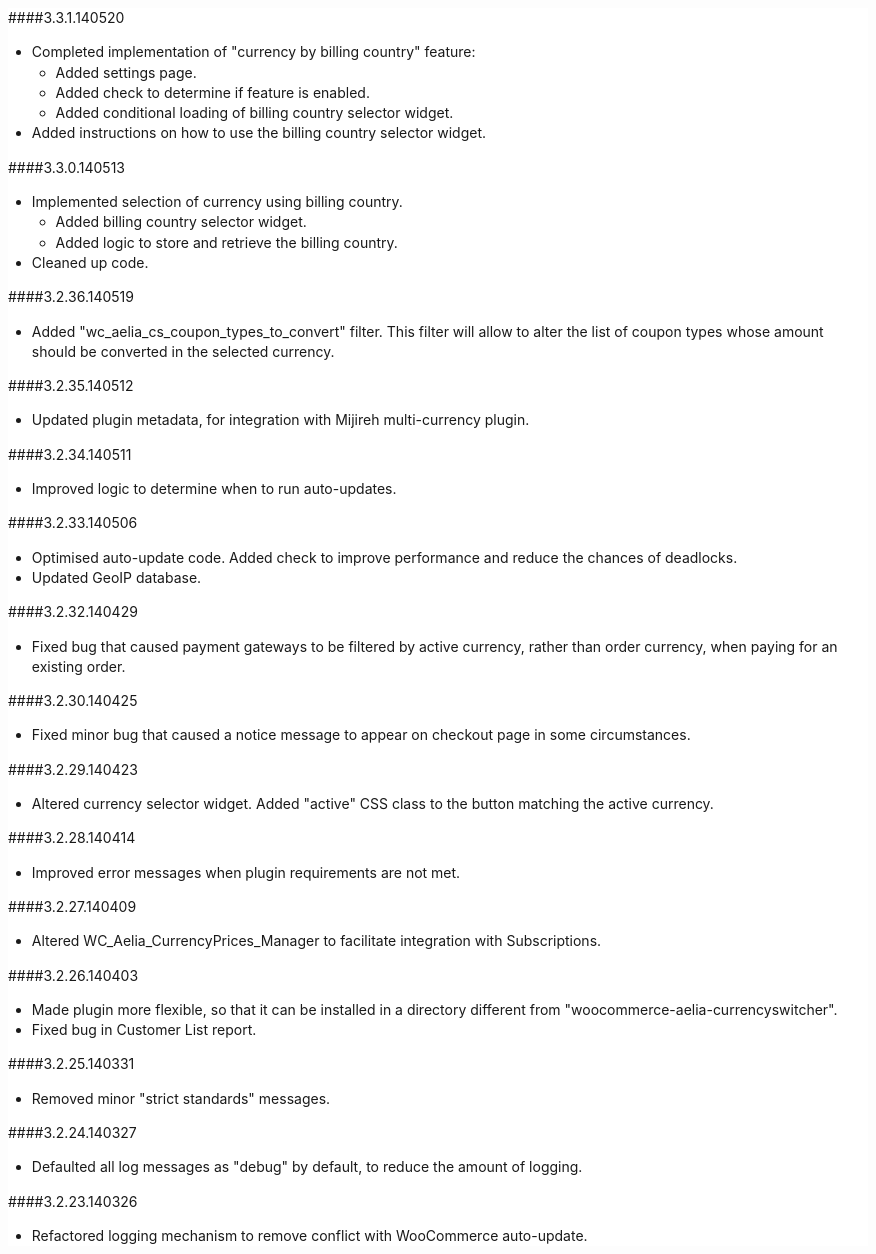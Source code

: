 ####3.3.1.140520
* Completed implementation of "currency by billing country" feature:
	* Added settings page.
	* Added check to determine if feature is enabled.
	* Added conditional loading of billing country selector widget.
* Added instructions on how to use the billing country selector widget.

####3.3.0.140513
* Implemented selection of currency using billing country.
	* Added billing country selector widget.
	* Added logic to store and retrieve the billing country.
* Cleaned up code.

####3.2.36.140519
* Added "wc_aelia_cs_coupon_types_to_convert" filter. This filter will allow to alter the list of coupon types whose amount should be converted in the selected currency.

####3.2.35.140512
* Updated plugin metadata, for integration with Mijireh multi-currency plugin.

####3.2.34.140511
* Improved logic to determine when to run auto-updates.

####3.2.33.140506
* Optimised auto-update code. Added check to improve performance and reduce the chances of deadlocks.
* Updated GeoIP database.

####3.2.32.140429
* Fixed bug that caused payment gateways to be filtered by active currency, rather than order currency, when paying for an existing order.

####3.2.30.140425
* Fixed minor bug that caused a notice message to appear on checkout page in some circumstances.

####3.2.29.140423
* Altered currency selector widget. Added "active" CSS class to the button matching the active currency.

####3.2.28.140414
* Improved error messages when plugin requirements are not met.

####3.2.27.140409
* Altered WC_Aelia_CurrencyPrices_Manager to facilitate integration with Subscriptions.

####3.2.26.140403
* Made plugin more flexible, so that it can be installed in a directory different from "woocommerce-aelia-currencyswitcher".
* Fixed bug in Customer List report.

####3.2.25.140331
* Removed minor "strict standards" messages.

####3.2.24.140327
* Defaulted all log messages as "debug" by default, to reduce the amount of logging.

####3.2.23.140326
* Refactored logging mechanism to remove conflict with WooCommerce auto-update.
